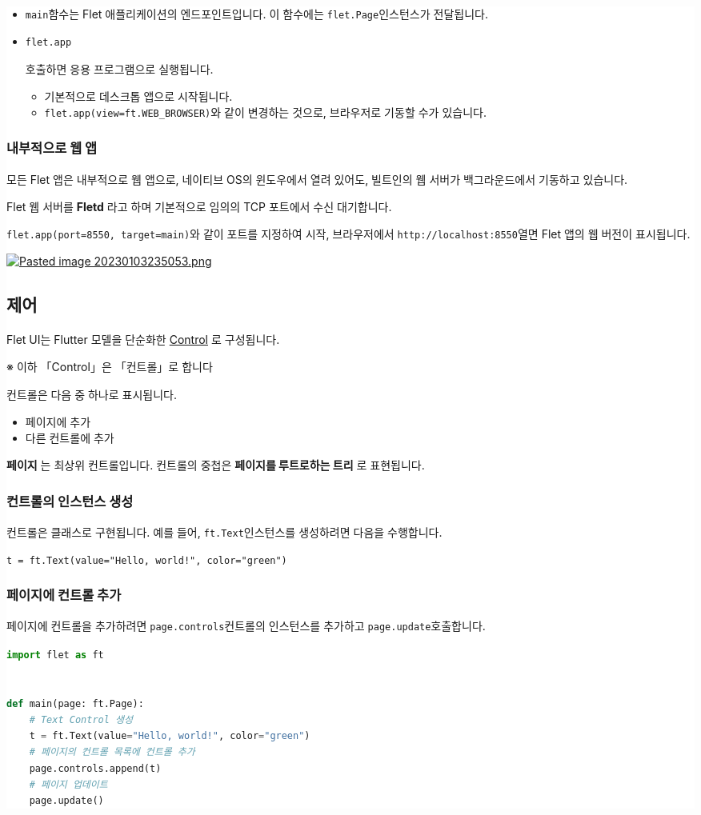- `main`함수는 Flet 애플리케이션의 엔드포인트입니다. 이 함수에는 `flet.Page`인스턴스가 전달됩니다.

- ```
  flet.app
  ```

  호출하면 응용 프로그램으로 실행됩니다.

  - 기본적으로 데스크톱 앱으로 시작됩니다.
  - `flet.app(view=ft.WEB_BROWSER)`와 같이 변경하는 것으로, 브라우저로 기동할 수가 있습니다.

### 내부적으로 웹 앱

모든 Flet 앱은 내부적으로 웹 앱으로, 네이티브 OS의 윈도우에서 열려 있어도, 빌트인의 웹 서버가 백그라운드에서 기동하고 있습니다.

Flet 웹 서버를 **Fletd** 라고 하며 기본적으로 임의의 TCP 포트에서 수신 대기합니다.

`flet.app(port=8550, target=main)`와 같이 포트를 지정하여 시작, 브라우저에서 `http://localhost:8550`열면 Flet 앱의 웹 버전이 표시됩니다.

[![Pasted image 20230103235053.png](.\Images\https%3A%2F%2Fqiita-image-store.s3.ap-northeast-1.amazonaws.com%2F0%2F1224564%2F422e09bc-7eb6-c530-d416-ee4cc9f100aa.png)](https://camo.qiitausercontent.com/e2ae3fca05729ba4e3b338eb0122e54abab358a5/68747470733a2f2f71696974612d696d6167652d73746f72652e73332e61702d6e6f727468656173742d312e616d617a6f6e6177732e636f6d2f302f313232343536342f34323265303962632d376562362d633533302d643431362d6565346363396631303061612e706e67)

## 제어

Flet UI는 Flutter 모델을 단순화한 [Control](https://flet.dev/docs/controls/) 로 구성됩니다.

※ 이하 「Control」은 「컨트롤」로 합니다

컨트롤은 다음 중 하나로 표시됩니다.

- 페이지에 추가
- 다른 컨트롤에 추가

**페이지** 는 최상위 컨트롤입니다.
컨트롤의 중첩은 **페이지를 루트로하는 트리** 로 표현됩니다.

### 컨트롤의 인스턴스 생성

컨트롤은 클래스로 구현됩니다.
예를 들어, `ft.Text`인스턴스를 생성하려면 다음을 수행합니다.

```
t = ft.Text(value="Hello, world!", color="green")
```

### 페이지에 컨트롤 추가

페이지에 컨트롤을 추가하려면 `page.controls`컨트롤의 인스턴스를 추가하고 `page.update`호출합니다.

```py
import flet as ft


def main(page: ft.Page):
    # Text Control 생성
    t = ft.Text(value="Hello, world!", color="green")
    # 페이지의 컨트롤 목록에 컨트롤 추가
    page.controls.append(t)
    # 페이지 업데이트
    page.update()

```
